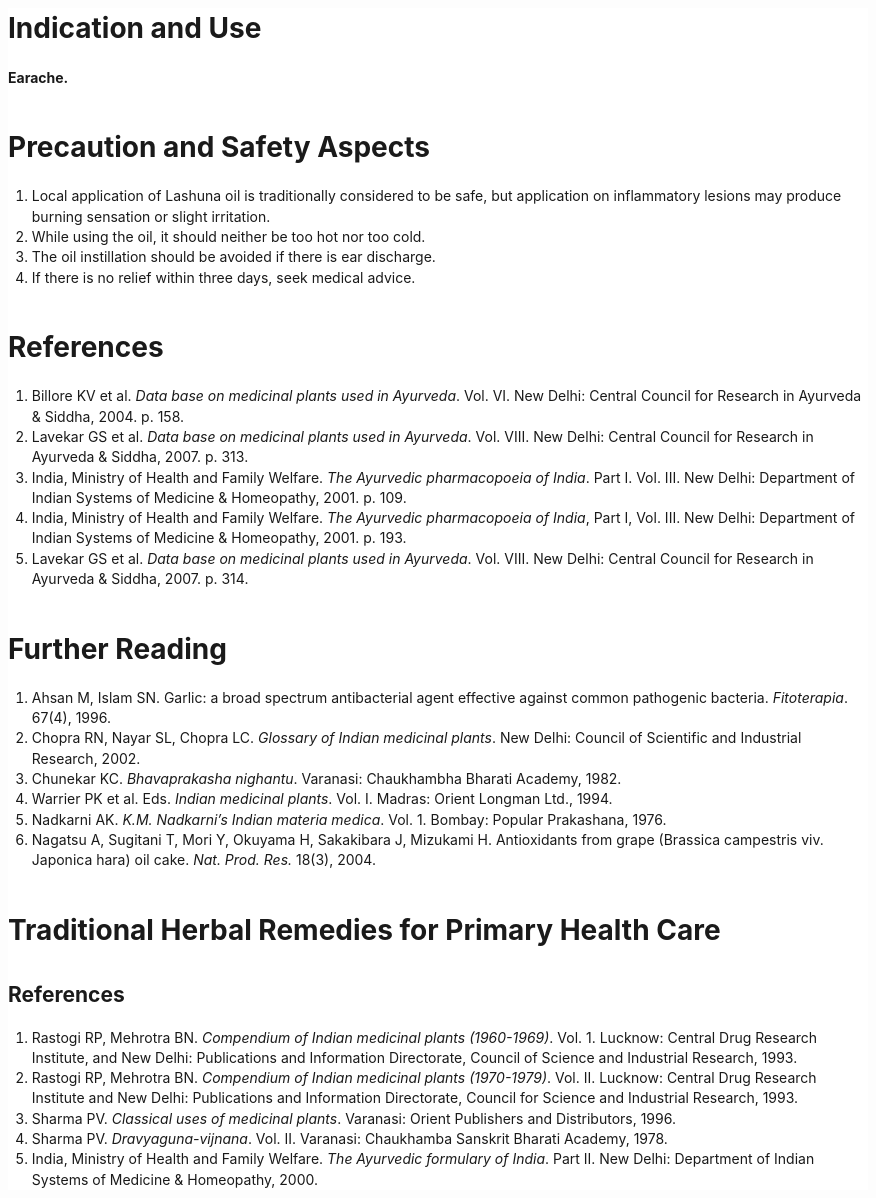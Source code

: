 # Indication and Use
**Earache.**

# Precaution and Safety Aspects
1. Local application of Lashuna oil is traditionally considered to be safe, but application on inflammatory lesions may produce burning sensation or slight irritation.
2. While using the oil, it should neither be too hot nor too cold.
3. The oil instillation should be avoided if there is ear discharge.
4. If there is no relief within three days, seek medical advice.

# References
1. Billore KV et al. *Data base on medicinal plants used in Ayurveda*. Vol. VI. New Delhi: Central Council for Research in Ayurveda &#x26; Siddha, 2004. p. 158.
2. Lavekar GS et al. *Data base on medicinal plants used in Ayurveda*. Vol. VIII. New Delhi: Central Council for Research in Ayurveda &#x26; Siddha, 2007. p. 313.
3. India, Ministry of Health and Family Welfare. *The Ayurvedic pharmacopoeia of India*. Part I. Vol. III. New Delhi: Department of Indian Systems of Medicine &#x26; Homeopathy, 2001. p. 109.
4. India, Ministry of Health and Family Welfare. *The Ayurvedic pharmacopoeia of India*, Part I, Vol. III. New Delhi: Department of Indian Systems of Medicine &#x26; Homeopathy, 2001. p. 193.
5. Lavekar GS et al. *Data base on medicinal plants used in Ayurveda*. Vol. VIII. New Delhi: Central Council for Research in Ayurveda &#x26; Siddha, 2007. p. 314.

# Further Reading
1. Ahsan M, Islam SN. Garlic: a broad spectrum antibacterial agent effective against common pathogenic bacteria. *Fitoterapia*. 67(4), 1996.
2. Chopra RN, Nayar SL, Chopra LC. *Glossary of Indian medicinal plants*. New Delhi: Council of Scientific and Industrial Research, 2002.
3. Chunekar KC. *Bhavaprakasha nighantu*. Varanasi: Chaukhambha Bharati Academy, 1982.
4. Warrier PK et al. Eds. *Indian medicinal plants*. Vol. I. Madras: Orient Longman Ltd., 1994.
5. Nadkarni AK. *K.M. Nadkarni’s Indian materia medica*. Vol. 1. Bombay: Popular Prakashana, 1976.
6. Nagatsu A, Sugitani T, Mori Y, Okuyama H, Sakakibara J, Mizukami H. Antioxidants from grape (Brassica campestris viv. Japonica hara) oil cake. *Nat. Prod. Res.* 18(3), 2004.



# Traditional Herbal Remedies for Primary Health Care

## References

1. Rastogi RP, Mehrotra BN. *Compendium of Indian medicinal plants (1960-1969)*. Vol. 1. Lucknow: Central Drug Research Institute, and New Delhi: Publications and Information Directorate, Council of Science and Industrial Research, 1993.
2. Rastogi RP, Mehrotra BN. *Compendium of Indian medicinal plants (1970-1979)*. Vol. II. Lucknow: Central Drug Research Institute and New Delhi: Publications and Information Directorate, Council for Science and Industrial Research, 1993.
3. Sharma PV. *Classical uses of medicinal plants*. Varanasi: Orient Publishers and Distributors, 1996.
4. Sharma PV. *Dravyaguna-vijnana*. Vol. II. Varanasi: Chaukhamba Sanskrit Bharati Academy, 1978.
5. India, Ministry of Health and Family Welfare. *The Ayurvedic formulary of India*. Part II. New Delhi: Department of Indian Systems of Medicine &#x26; Homeopathy, 2000.
